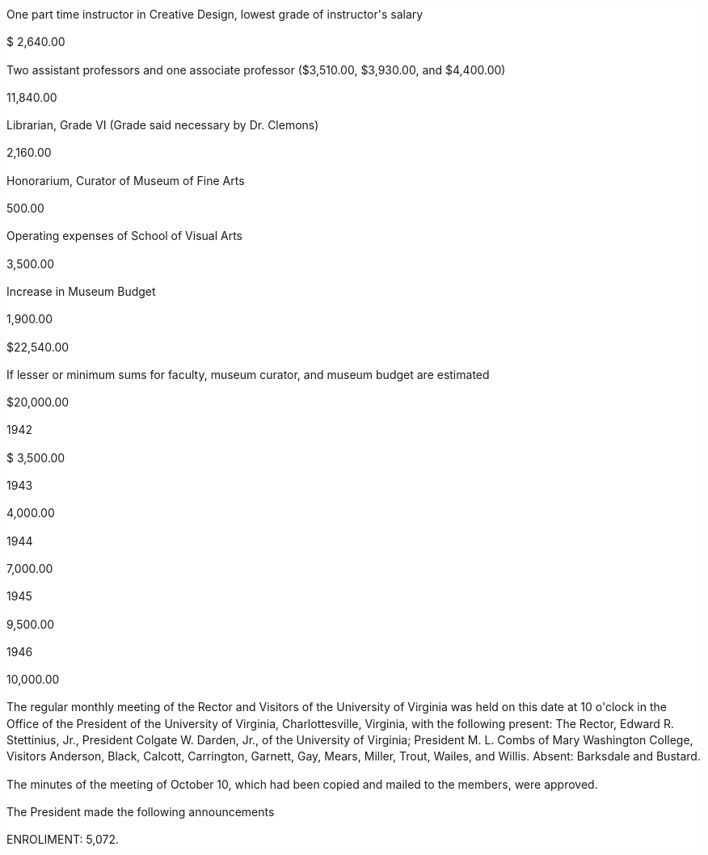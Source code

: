 One part time instructor in Creative Design, lowest grade of instructor's salary

$ 2,640.00

Two assistant professors and one associate professor ($3,510.00, $3,930.00, and $4,400.00)

11,840.00

Librarian, Grade VI (Grade said necessary by Dr. Clemons)

2,160.00

Honorarium, Curator of Museum of Fine Arts

500.00

Operating expenses of School of Visual Arts

3,500.00

Increase in Museum Budget

1,900.00

$22,540.00

If lesser or minimum sums for faculty, museum curator, and museum budget are estimated

$20,000.00

1942

$ 3,500.00

1943

4,000.00

1944

7,000.00

1945

9,500.00

1946

10,000.00

The regular monthly meeting of the Rector and Visitors of the University of Virginia was held on this date at 10 o'clock in the Office of the President of the University of Virginia, Charlottesville, Virginia, with the following present: The Rector, Edward R. Stettinius, Jr., President Colgate W. Darden, Jr., of the University of Virginia; President M. L. Combs of Mary Washington College, Visitors Anderson, Black, Calcott, Carrington, Garnett, Gay, Mears, Miller, Trout, Wailes, and Willis. Absent: Barksdale and Bustard.

The minutes of the meeting of October 10, which had been copied and mailed to the members, were approved.

The President made the following announcements

ENROLIMENT: 5,072.
